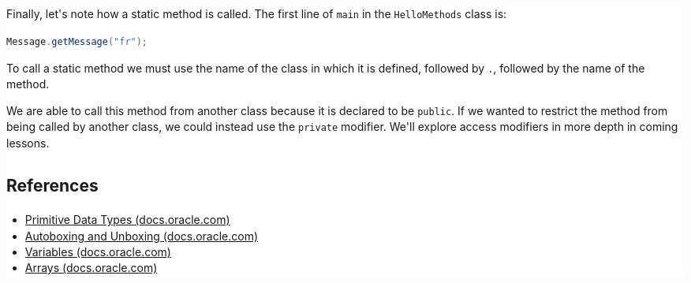 Finally, let's note how a static method is called. The first line of `main` in the `HelloMethods` class is:
```java
Message.getMessage("fr");
```
To call a static method we must use the name of the class in which it is defined, followed by `.`, followed by the name of the method.

We are able to call this method from another class because it is declared to be `public`. If we wanted to restrict the method from being called by another class, we could instead use the `private` modifier. We'll explore access modifiers in more depth in coming lessons.

## References

- [Primitive Data Types (docs.oracle.com)](http://docs.oracle.com/javase/tutorial/java/nutsandbolts/datatypes.html)
- [Autoboxing and Unboxing (docs.oracle.com)](http://docs.oracle.com/javase/tutorial/java/data/autoboxing.html)
- [Variables (docs.oracle.com)](https://docs.oracle.com/javase/tutorial/java/nutsandbolts/variables.html)
- [Arrays (docs.oracle.com)](http://docs.oracle.com/javase/tutorial/java/nutsandbolts/arrays.html)
